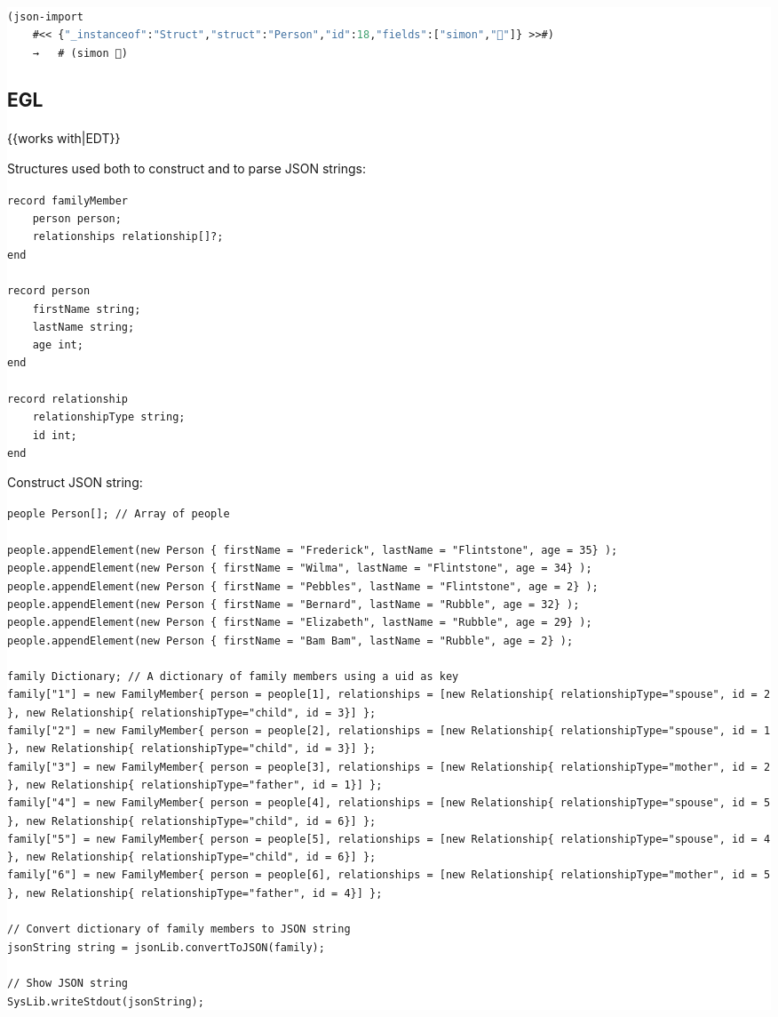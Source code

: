 ```lisp
(json-import
    #<< {"_instanceof":"Struct","struct":"Person","id":18,"fields":["simon","🎩"]} >>#)
	→   # (simon 🎩)


```



## EGL

{{works with|EDT}}

Structures used both to construct and to parse JSON strings:

```EGL
record familyMember
	person person;
	relationships relationship[]?;
end

record person
	firstName string;
	lastName string;
	age int;
end

record relationship
	relationshipType string;
	id int;
end
```


Construct JSON string:

```EGL
people Person[]; // Array of people

people.appendElement(new Person { firstName = "Frederick", lastName = "Flintstone", age = 35} );
people.appendElement(new Person { firstName = "Wilma", lastName = "Flintstone", age = 34} );
people.appendElement(new Person { firstName = "Pebbles", lastName = "Flintstone", age = 2} );
people.appendElement(new Person { firstName = "Bernard", lastName = "Rubble", age = 32} );
people.appendElement(new Person { firstName = "Elizabeth", lastName = "Rubble", age = 29} );
people.appendElement(new Person { firstName = "Bam Bam", lastName = "Rubble", age = 2} );

family Dictionary; // A dictionary of family members using a uid as key
family["1"] = new FamilyMember{ person = people[1], relationships = [new Relationship{ relationshipType="spouse", id = 2 }, new Relationship{ relationshipType="child", id = 3}] };
family["2"] = new FamilyMember{ person = people[2], relationships = [new Relationship{ relationshipType="spouse", id = 1 }, new Relationship{ relationshipType="child", id = 3}] };
family["3"] = new FamilyMember{ person = people[3], relationships = [new Relationship{ relationshipType="mother", id = 2 }, new Relationship{ relationshipType="father", id = 1}] };
family["4"] = new FamilyMember{ person = people[4], relationships = [new Relationship{ relationshipType="spouse", id = 5 }, new Relationship{ relationshipType="child", id = 6}] };
family["5"] = new FamilyMember{ person = people[5], relationships = [new Relationship{ relationshipType="spouse", id = 4 }, new Relationship{ relationshipType="child", id = 6}] };
family["6"] = new FamilyMember{ person = people[6], relationships = [new Relationship{ relationshipType="mother", id = 5 }, new Relationship{ relationshipType="father", id = 4}] };

// Convert dictionary of family members to JSON string
jsonString string = jsonLib.convertToJSON(family);

// Show JSON string
SysLib.writeStdout(jsonString);
```
